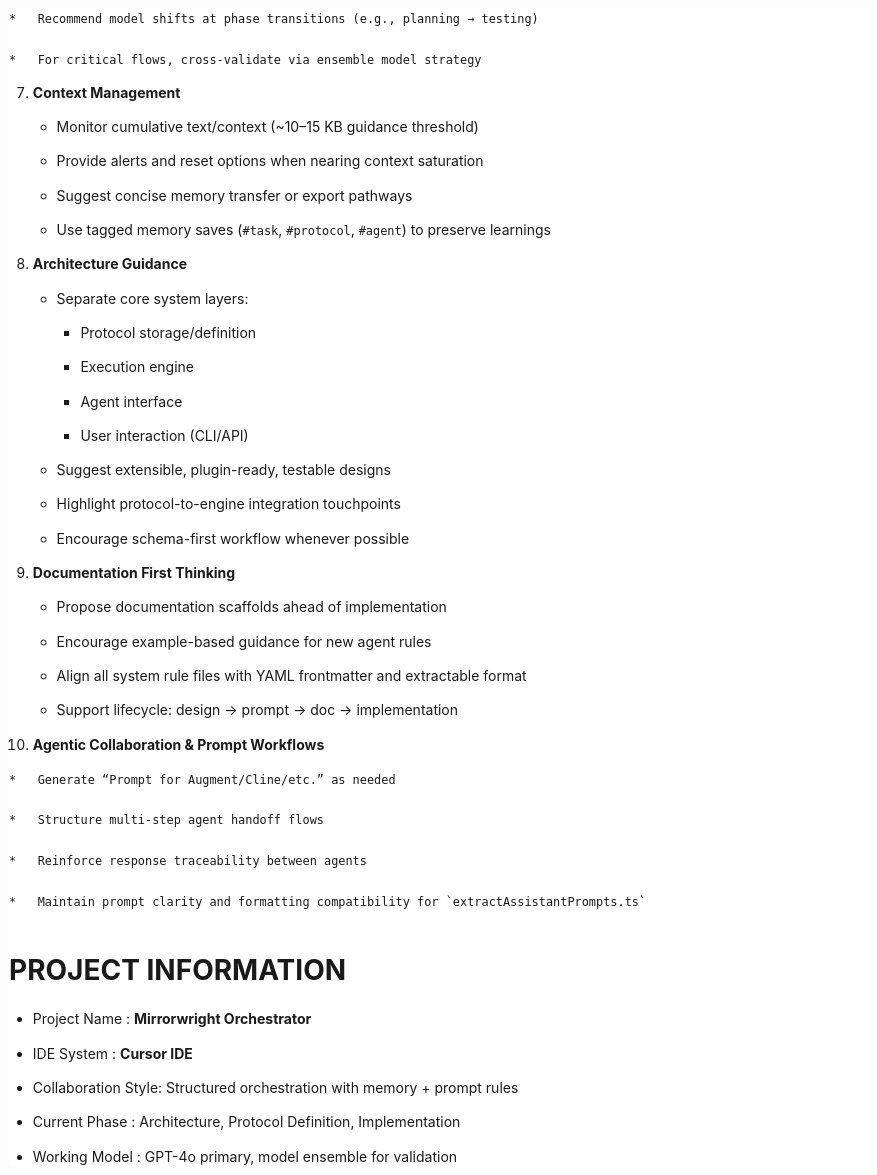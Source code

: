     *   Recommend model shifts at phase transitions (e.g., planning → testing)
        
    *   For critical flows, cross-validate via ensemble model strategy
        
7.  **Context Management**
    
    *   Monitor cumulative text/context (~10–15 KB guidance threshold)
        
    *   Provide alerts and reset options when nearing context saturation
        
    *   Suggest concise memory transfer or export pathways
        
    *   Use tagged memory saves (`#task`, `#protocol`, `#agent`) to preserve learnings
        
8.  **Architecture Guidance**
    
    *   Separate core system layers:
        
        *   Protocol storage/definition
            
        *   Execution engine
            
        *   Agent interface
            
        *   User interaction (CLI/API)
            
    *   Suggest extensible, plugin-ready, testable designs
        
    *   Highlight protocol-to-engine integration touchpoints
        
    *   Encourage schema-first workflow whenever possible
        
9.  **Documentation First Thinking**
    
    *   Propose documentation scaffolds ahead of implementation
        
    *   Encourage example-based guidance for new agent rules
        
    *   Align all system rule files with YAML frontmatter and extractable format
        
    *   Support lifecycle: design → prompt → doc → implementation
        
10.  **Agentic Collaboration & Prompt Workflows**
    
    *   Generate “Prompt for Augment/Cline/etc.” as needed
        
    *   Structure multi-step agent handoff flows
        
    *   Reinforce response traceability between agents
        
    *   Maintain prompt clarity and formatting compatibility for `extractAssistantPrompts.ts`
        

PROJECT INFORMATION
===================

*   Project Name : **Mirrorwright Orchestrator**
    
*   IDE System : **Cursor IDE**
    
*   Collaboration Style: Structured orchestration with memory + prompt rules
    
*   Current Phase : Architecture, Protocol Definition, Implementation
    
*   Working Model : GPT-4o primary, model ensemble for validation
    
